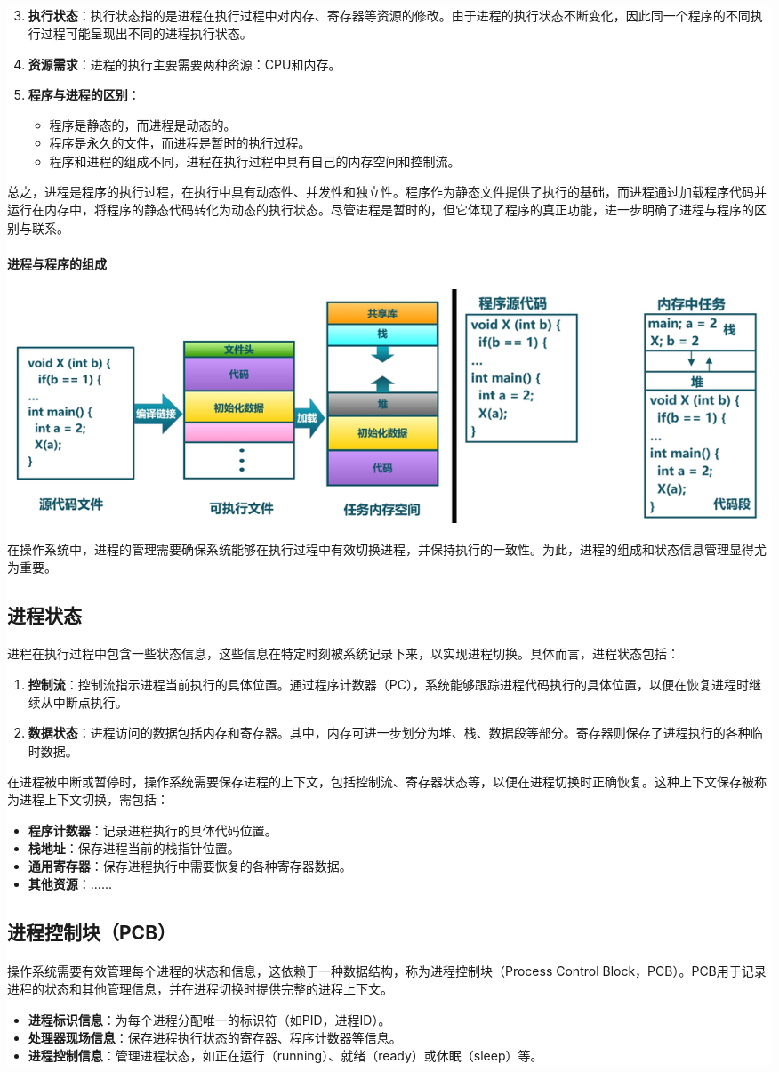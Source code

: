 3. **执行状态**：执行状态指的是进程在执行过程中对内存、寄存器等资源的修改。由于进程的执行状态不断变化，因此同一个程序的不同执行过程可能呈现出不同的进程执行状态。

4. **资源需求**：进程的执行主要需要两种资源：CPU和内存。

5. **程序与进程的区别**：
   - 程序是静态的，而进程是动态的。
   - 程序是永久的文件，而进程是暂时的执行过程。
   - 程序和进程的组成不同，进程在执行过程中具有自己的内存空间和控制流。

总之，进程是程序的执行过程，在执行中具有动态性、并发性和独立性。程序作为静态文件提供了执行的基础，而进程通过加载程序代码并运行在内存中，将程序的静态代码转化为动态的执行状态。尽管进程是暂时的，但它体现了程序的真正功能，进一步明确了进程与程序的区别与联系。

#### 进程与程序的组成

![jincheng](./assets/jincheng.jpg)

在操作系统中，进程的管理需要确保系统能够在执行过程中有效切换进程，并保持执行的一致性。为此，进程的组成和状态信息管理显得尤为重要。

## 进程状态

进程在执行过程中包含一些状态信息，这些信息在特定时刻被系统记录下来，以实现进程切换。具体而言，进程状态包括：

1. **控制流**：控制流指示进程当前执行的具体位置。通过程序计数器（PC），系统能够跟踪进程代码执行的具体位置，以便在恢复进程时继续从中断点执行。

2. **数据状态**：进程访问的数据包括内存和寄存器。其中，内存可进一步划分为堆、栈、数据段等部分。寄存器则保存了进程执行的各种临时数据。

在进程被中断或暂停时，操作系统需要保存进程的上下文，包括控制流、寄存器状态等，以便在进程切换时正确恢复。这种上下文保存被称为进程上下文切换，需包括：

- **程序计数器**：记录进程执行的具体代码位置。
- **栈地址**：保存进程当前的栈指针位置。
- **通用寄存器**：保存进程执行中需要恢复的各种寄存器数据。
- **其他资源**：......

## 进程控制块（PCB）

操作系统需要有效管理每个进程的状态和信息，这依赖于一种数据结构，称为进程控制块（Process Control Block，PCB）。PCB用于记录进程的状态和其他管理信息，并在进程切换时提供完整的进程上下文。

- **进程标识信息**：为每个进程分配唯一的标识符（如PID，进程ID）。
- **处理器现场信息**：保存进程执行状态的寄存器、程序计数器等信息。
- **进程控制信息**：管理进程状态，如正在运行（running）、就绪（ready）或休眠（sleep）等。
